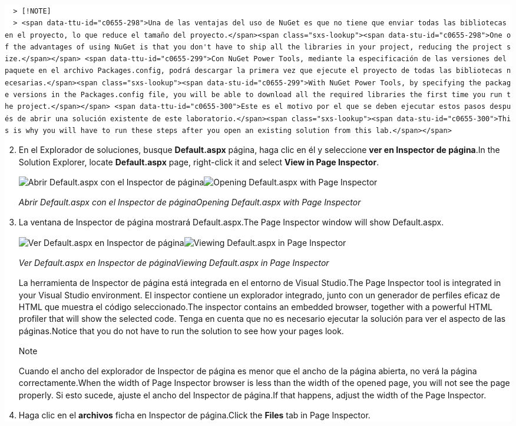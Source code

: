       > [!NOTE]
      > <span data-ttu-id="c0655-298">Una de las ventajas del uso de NuGet es que no tiene que enviar todas las bibliotecas en el proyecto, lo que reduce el tamaño del proyecto.</span><span class="sxs-lookup"><span data-stu-id="c0655-298">One of the advantages of using NuGet is that you don't have to ship all the libraries in your project, reducing the project size.</span></span> <span data-ttu-id="c0655-299">Con NuGet Power Tools, mediante la especificación de las versiones del paquete en el archivo Packages.config, podrá descargar la primera vez que ejecute el proyecto de todas las bibliotecas necesarias.</span><span class="sxs-lookup"><span data-stu-id="c0655-299">With NuGet Power Tools, by specifying the package versions in the Packages.config file, you will be able to download all the required libraries the first time you run the project.</span></span> <span data-ttu-id="c0655-300">Este es el motivo por el que se deben ejecutar estos pasos después de abrir una solución existente de este laboratorio.</span><span class="sxs-lookup"><span data-stu-id="c0655-300">This is why you will have to run these steps after you open an existing solution from this lab.</span></span>
2. <span data-ttu-id="c0655-301">En el Explorador de soluciones, busque **Default.aspx** página, haga clic en él y seleccione **ver en Inspector de página**.</span><span class="sxs-lookup"><span data-stu-id="c0655-301">In the Solution Explorer, locate **Default.aspx** page, right-click it and select **View in Page Inspector**.</span></span>

    <span data-ttu-id="c0655-302">![Abrir Default.aspx con el Inspector de página](using-page-inspector-in-visual-studio-2012/_static/image24.png "abrir Default.aspx con el Inspector de página")</span><span class="sxs-lookup"><span data-stu-id="c0655-302">![Opening Default.aspx with Page Inspector](using-page-inspector-in-visual-studio-2012/_static/image24.png "Opening Default.aspx with Page Inspector")</span></span>

    <span data-ttu-id="c0655-303">*Abrir Default.aspx con el Inspector de página*</span><span class="sxs-lookup"><span data-stu-id="c0655-303">*Opening Default.aspx with Page Inspector*</span></span>
3. <span data-ttu-id="c0655-304">La ventana de Inspector de página mostrará Default.aspx.</span><span class="sxs-lookup"><span data-stu-id="c0655-304">The Page Inspector window will show Default.aspx.</span></span>

    <span data-ttu-id="c0655-305">![Ver Default.aspx en Inspector de página](using-page-inspector-in-visual-studio-2012/_static/image25.png "ver Default.aspx en Inspector de página")</span><span class="sxs-lookup"><span data-stu-id="c0655-305">![Viewing Default.aspx in Page Inspector](using-page-inspector-in-visual-studio-2012/_static/image25.png "Viewing Default.aspx in Page Inspector")</span></span>

    <span data-ttu-id="c0655-306">*Ver Default.aspx en Inspector de página*</span><span class="sxs-lookup"><span data-stu-id="c0655-306">*Viewing Default.aspx in Page Inspector*</span></span>

    <span data-ttu-id="c0655-307">La herramienta de Inspector de página está integrada en el entorno de Visual Studio.</span><span class="sxs-lookup"><span data-stu-id="c0655-307">The Page Inspector tool is integrated in your Visual Studio environment.</span></span> <span data-ttu-id="c0655-308">El inspector contiene un explorador integrado, junto con un generador de perfiles eficaz de HTML que muestra el código seleccionado.</span><span class="sxs-lookup"><span data-stu-id="c0655-308">The inspector contains an embedded browser, together with a powerful HTML profiler that will show the selected code.</span></span> <span data-ttu-id="c0655-309">Tenga en cuenta que no es necesario ejecutar la solución para ver el aspecto de las páginas.</span><span class="sxs-lookup"><span data-stu-id="c0655-309">Notice that you do not have to run the solution to see how your pages look.</span></span>

    > [!NOTE]
    > <span data-ttu-id="c0655-310">Cuando el ancho del explorador de Inspector de página es menor que el ancho de la página abierta, no verá la página correctamente.</span><span class="sxs-lookup"><span data-stu-id="c0655-310">When the width of Page Inspector browser is less than the width of the opened page, you will not see the page properly.</span></span> <span data-ttu-id="c0655-311">Si esto sucede, ajuste el ancho del Inspector de página.</span><span class="sxs-lookup"><span data-stu-id="c0655-311">If that happens, adjust the width of the Page Inspector.</span></span>
4. <span data-ttu-id="c0655-312">Haga clic en el **archivos** ficha en Inspector de página.</span><span class="sxs-lookup"><span data-stu-id="c0655-312">Click the **Files** tab in Page Inspector.</span></span>

